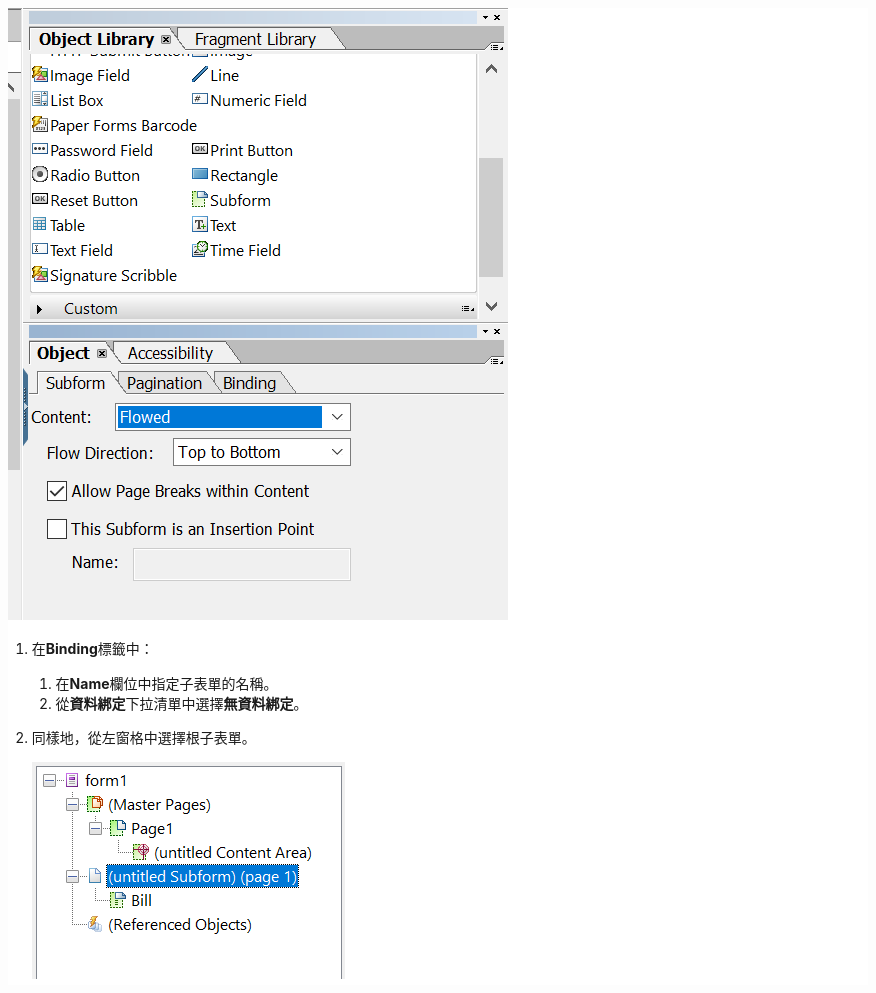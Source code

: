    ![溢流子表單](assets/object_subform_flowed_new.png)

1. 在&#x200B;**Binding**&#x200B;標籤中：

   1. 在&#x200B;**Name**&#x200B;欄位中指定子表單的名稱。
   1. 從&#x200B;**資料綁定**&#x200B;下拉清單中選擇&#x200B;**無資料綁定**。

1. 同樣地，從左窗格中選擇根子表單。

   ![根子表單](assets/root_subform_designer_new.png)
